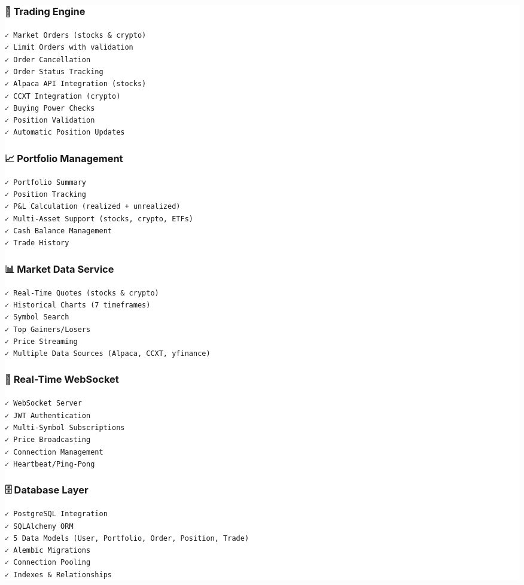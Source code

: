 ### 💼 **Trading Engine**
```
✓ Market Orders (stocks & crypto)
✓ Limit Orders with validation
✓ Order Cancellation
✓ Order Status Tracking
✓ Alpaca API Integration (stocks)
✓ CCXT Integration (crypto)
✓ Buying Power Checks
✓ Position Validation
✓ Automatic Position Updates
```

### 📈 **Portfolio Management**
```
✓ Portfolio Summary
✓ Position Tracking
✓ P&L Calculation (realized + unrealized)
✓ Multi-Asset Support (stocks, crypto, ETFs)
✓ Cash Balance Management
✓ Trade History
```

### 📊 **Market Data Service**
```
✓ Real-Time Quotes (stocks & crypto)
✓ Historical Charts (7 timeframes)
✓ Symbol Search
✓ Top Gainers/Losers
✓ Price Streaming
✓ Multiple Data Sources (Alpaca, CCXT, yfinance)
```

### 🔄 **Real-Time WebSocket**
```
✓ WebSocket Server
✓ JWT Authentication
✓ Multi-Symbol Subscriptions
✓ Price Broadcasting
✓ Connection Management
✓ Heartbeat/Ping-Pong
```

### 🗄️ **Database Layer**
```
✓ PostgreSQL Integration
✓ SQLAlchemy ORM
✓ 5 Data Models (User, Portfolio, Order, Position, Trade)
✓ Alembic Migrations
✓ Connection Pooling
✓ Indexes & Relationships
```
